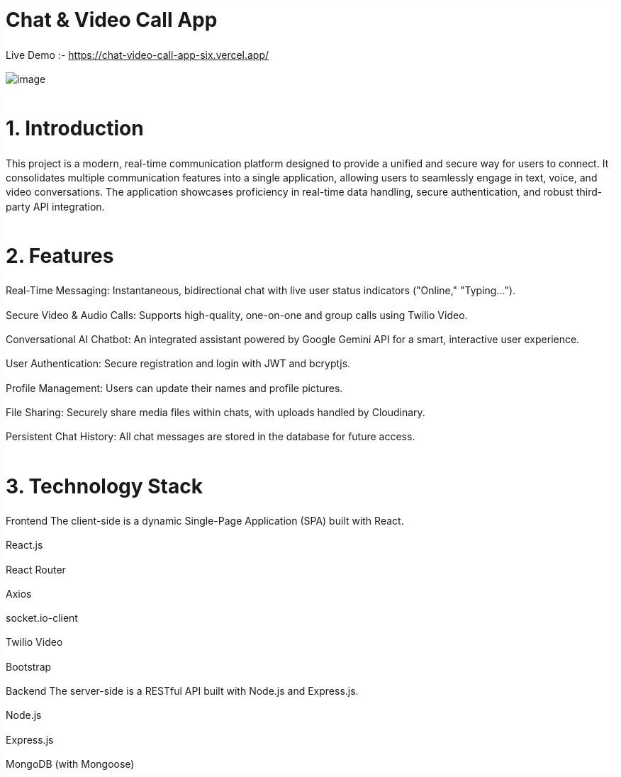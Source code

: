 # Chat & Video Call App

Live Demo :- https://chat-video-call-app-six.vercel.app/

<img width="1920" height="1080" alt="image" src="https://github.com/user-attachments/assets/873de195-5c09-4bed-aa24-6559a8632b83" />

# 1. Introduction
This project is a modern, real-time communication platform designed to provide a unified and secure way for users to connect. It consolidates multiple communication features into a single application, allowing users to seamlessly engage in text, voice, and video conversations. The application showcases proficiency in real-time data handling, secure authentication, and robust third-party API integration.

# 2. Features
Real-Time Messaging: Instantaneous, bidirectional chat with live user status indicators ("Online," "Typing...").

Secure Video & Audio Calls: Supports high-quality, one-on-one and group calls using Twilio Video.

Conversational AI Chatbot: An integrated assistant powered by Google Gemini API for a smart, interactive user experience.

User Authentication: Secure registration and login with JWT and bcryptjs.

Profile Management: Users can update their names and profile pictures.

File Sharing: Securely share media files within chats, with uploads handled by Cloudinary.

Persistent Chat History: All chat messages are stored in the database for future access.

# 3. Technology Stack
Frontend
The client-side is a dynamic Single-Page Application (SPA) built with React.

React.js

React Router

Axios

socket.io-client

Twilio Video

Bootstrap

Backend
The server-side is a RESTful API built with Node.js and Express.js.

Node.js

Express.js

MongoDB (with Mongoose)
